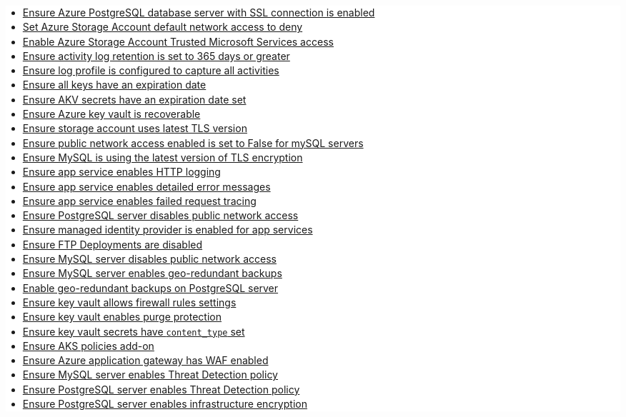 * [Ensure Azure PostgreSQL database server with SSL connection is enabled](../../terraform/azure/ensureazurepostgresqldatabaseserverwithsslconnectionisenabled.md)
* [Set Azure Storage Account default network access to deny](../../terraform/azure/setazurestorageaccountdefaultnetworkaccesstodeny.md)
* [Enable Azure Storage Account Trusted Microsoft Services access](../../terraform/azure/enableazurestorageaccounttrustedmicrosoftservicesaccess.md)
* [Ensure activity log retention is set to 365 days or greater](../../terraform/azure/ensureactivitylogretentionissetto365daysorgreater.md)
* [Ensure log profile is configured to capture all activities](../../terraform/azure/ensurelogprofileisconfiguredtocaptureallactivities.md)
* [Ensure all keys have an expiration date](../../terraform/azure/ensureallkeyshaveanexpirationdate.md)
* [Ensure AKV secrets have an expiration date set](../../terraform/azure/ensureakvsecretshaveanexpirationdateset.md)
* [Ensure Azure key vault is recoverable](../../terraform/azure/ensureazurekeyvaultisrecoverable.md)
* [Ensure storage account uses latest TLS version](../../terraform/azure/ensurestorageaccountuseslatesttlsversion.md)
* [Ensure public network access enabled is set to False for mySQL servers](../../terraform/azure/ensurepublicnetworkaccessenabledissettofalseformysqlservers.md)
* [Ensure MySQL is using the latest version of TLS encryption](../../terraform/azure/ensuremysqlisusingthelatestversionoftlsencryption.md)
* [Ensure app service enables HTTP logging](../../terraform/azure/ensureappserviceenableshttplogging.md)
* [Ensure app service enables detailed error messages](../../terraform/azure/ensureappserviceenablesdetailederrormessages.md)
* [Ensure app service enables failed request tracing](../../terraform/azure/ensureappserviceenablesfailedrequesttracing.md)
* [Ensure PostgreSQL server disables public network access](../../terraform/azure/ensurepostgresqlserverdisablespublicnetworkaccess.md)
* [Ensure managed identity provider is enabled for app services](../../terraform/azure/ensuremanagedidentityproviderisenabledforappservices.md)
* [Ensure FTP Deployments are disabled](../../terraform/azure/ensureftpdeploymentsaredisabled.md)
* [Ensure MySQL server disables public network access](../../terraform/azure/ensuremysqlserverdisablespublicnetworkaccess.md)
* [Ensure MySQL server enables geo-redundant backups](../../terraform/azure/ensuremysqlserverenablesgeoredundantbackups.md)
* [Enable geo-redundant backups on PostgreSQL server](../../terraform/azure/enablegeoredundantbackupsonpostgresqlserver.md)
* [Ensure key vault allows firewall rules settings](../../terraform/azure/ensurekeyvaultallowsfirewallrulessettings.md)
* [Ensure key vault enables purge protection](../../terraform/azure/ensurekeyvaultenablespurgeprotection.md)
* [Ensure key vault secrets have `content_type` set](../../terraform/azure/ensurekeyvaultsecretshavecontenttypeset.md)
* [Ensure AKS policies add-on](../../terraform/azure/ensureakspoliciesaddon.md)
* [Ensure Azure application gateway has WAF enabled](../../terraform/azure/ensureazureapplicationgatewayhaswafenabled.md)
* [Ensure MySQL server enables Threat Detection policy](../../terraform/azure/ensuremysqlserverenablesthreatdetectionpolicy.md)
* [Ensure PostgreSQL server enables Threat Detection policy](../../terraform/azure/ensurepostgresqlserverenablesthreatdetectionpolicy.md)
* [Ensure PostgreSQL server enables infrastructure encryption](../../terraform/azure/ensurepostgresqlserverenablesinfrastructureencryption.md)
